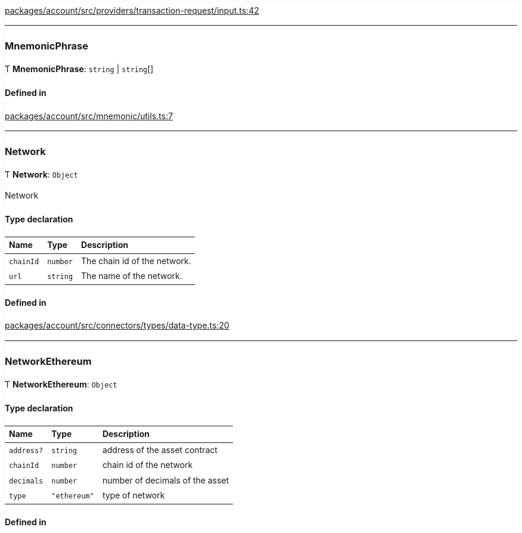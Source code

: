 [packages/account/src/providers/transaction-request/input.ts:42](https://github.com/FuelLabs/fuels-ts/blob/8172e06047e1e0ed06f0ac2f92f4f4ad1a719c7c/packages/account/src/providers/transaction-request/input.ts#L42)

___

### MnemonicPhrase

Ƭ **MnemonicPhrase**: `string` \| `string`[]

#### Defined in

[packages/account/src/mnemonic/utils.ts:7](https://github.com/FuelLabs/fuels-ts/blob/8172e06047e1e0ed06f0ac2f92f4f4ad1a719c7c/packages/account/src/mnemonic/utils.ts#L7)

___

### Network

Ƭ **Network**: `Object`

Network

#### Type declaration

| Name | Type | Description |
| :------ | :------ | :------ |
| `chainId` | `number` | The chain id of the network. |
| `url` | `string` | The name of the network. |

#### Defined in

[packages/account/src/connectors/types/data-type.ts:20](https://github.com/FuelLabs/fuels-ts/blob/8172e06047e1e0ed06f0ac2f92f4f4ad1a719c7c/packages/account/src/connectors/types/data-type.ts#L20)

___

### NetworkEthereum

Ƭ **NetworkEthereum**: `Object`

#### Type declaration

| Name | Type | Description |
| :------ | :------ | :------ |
| `address?` | `string` | address of the asset contract |
| `chainId` | `number` | chain id of the network |
| `decimals` | `number` | number of decimals of the asset |
| `type` | ``"ethereum"`` | type of network |

#### Defined in
